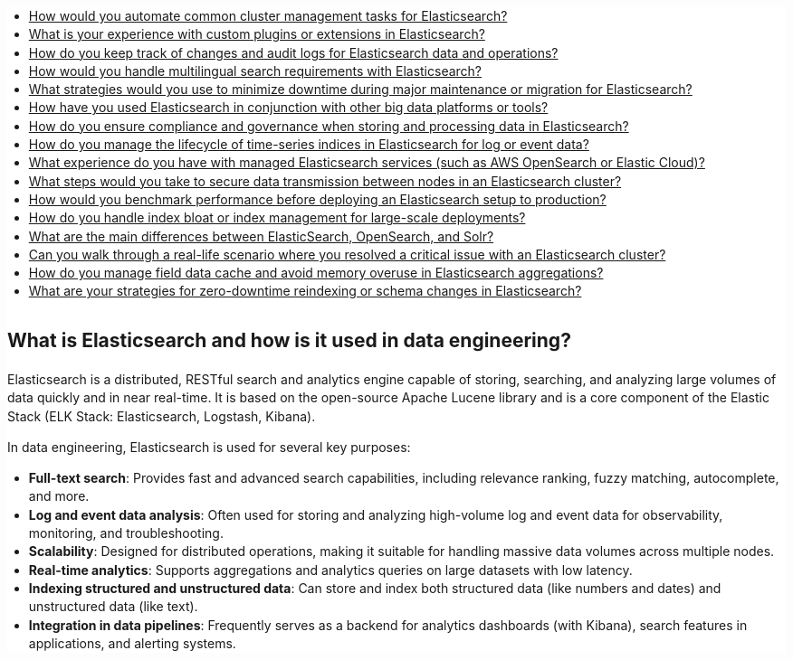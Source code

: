 * [How would you automate common cluster management tasks for Elasticsearch?](#How-would-you-automate-common-cluster-management-tasks-for-Elasticsearch)
* [What is your experience with custom plugins or extensions in Elasticsearch?](#What-is-your-experience-with-custom-plugins-or-extensions-in-Elasticsearch)
* [How do you keep track of changes and audit logs for Elasticsearch data and operations?](#How-do-you-keep-track-of-changes-and-audit-logs-for-Elasticsearch-data-and-operations)
* [How would you handle multilingual search requirements with Elasticsearch?](#How-would-you-handle-multilingual-search-requirements-with-Elasticsearch)
* [What strategies would you use to minimize downtime during major maintenance or migration for Elasticsearch?](#What-strategies-would-you-use-to-minimize-downtime-during-major-maintenance-or-migration-for-Elasticsearch)
* [How have you used Elasticsearch in conjunction with other big data platforms or tools?](#How-have-you-used-Elasticsearch-in-conjunction-with-other-big-data-platforms-or-tools)
* [How do you ensure compliance and governance when storing and processing data in Elasticsearch?](#How-do-you-ensure-compliance-and-governance-when-storing-and-processing-data-in-Elasticsearch)
* [How do you manage the lifecycle of time-series indices in Elasticsearch for log or event data?](#How-do-you-manage-the-lifecycle-of-time-series-indices-in-Elasticsearch-for-log-or-event-data)
* [What experience do you have with managed Elasticsearch services (such as AWS OpenSearch or Elastic Cloud)?](#What-experience-do-you-have-with-managed-Elasticsearch-services-such-as-AWS-OpenSearch-or-Elastic-Cloud)
* [What steps would you take to secure data transmission between nodes in an Elasticsearch cluster?](#What-steps-would-you-take-to-secure-data-transmission-between-nodes-in-an-Elasticsearch-cluster)
* [How would you benchmark performance before deploying an Elasticsearch setup to production?](#How-would-you-benchmark-performance-before-deploying-an-Elasticsearch-setup-to-production)
* [How do you handle index bloat or index management for large-scale deployments?](#How-do-you-handle-index-bloat-or-index-management-for-large-scale-deployments)
* [What are the main differences between ElasticSearch, OpenSearch, and Solr?](#What-are-the-main-differences-between-ElasticSearch-OpenSearch-and-Solr)
* [Can you walk through a real-life scenario where you resolved a critical issue with an Elasticsearch cluster?](#Can-you-walk-through-a-real-life-scenario-where-you-resolved-a-critical-issue-with-an-Elasticsearch-cluster)
* [How do you manage field data cache and avoid memory overuse in Elasticsearch aggregations?](#How-do-you-manage-field-data-cache-and-avoid-memory-overuse-in-Elasticsearch-aggregations)
* [What are your strategies for zero-downtime reindexing or schema changes in Elasticsearch?](#What-are-your-strategies-for-zero-downtime-reindexing-or-schema-changes-in-Elasticsearch)

## What is Elasticsearch and how is it used in data engineering?
Elasticsearch is a distributed, RESTful search and analytics engine capable of storing, searching, and analyzing large volumes of data quickly and in near real-time. It is based on the open-source Apache Lucene library and is a core component of the Elastic Stack (ELK Stack: Elasticsearch, Logstash, Kibana).

In data engineering, Elasticsearch is used for several key purposes:
- **Full-text search**: Provides fast and advanced search capabilities, including relevance ranking, fuzzy matching, autocomplete, and more.
- **Log and event data analysis**: Often used for storing and analyzing high-volume log and event data for observability, monitoring, and troubleshooting.
- **Scalability**: Designed for distributed operations, making it suitable for handling massive data volumes across multiple nodes.
- **Real-time analytics**: Supports aggregations and analytics queries on large datasets with low latency.
- **Indexing structured and unstructured data**: Can store and index both structured data (like numbers and dates) and unstructured data (like text).
- **Integration in data pipelines**: Frequently serves as a backend for analytics dashboards (with Kibana), search features in applications, and alerting systems.

